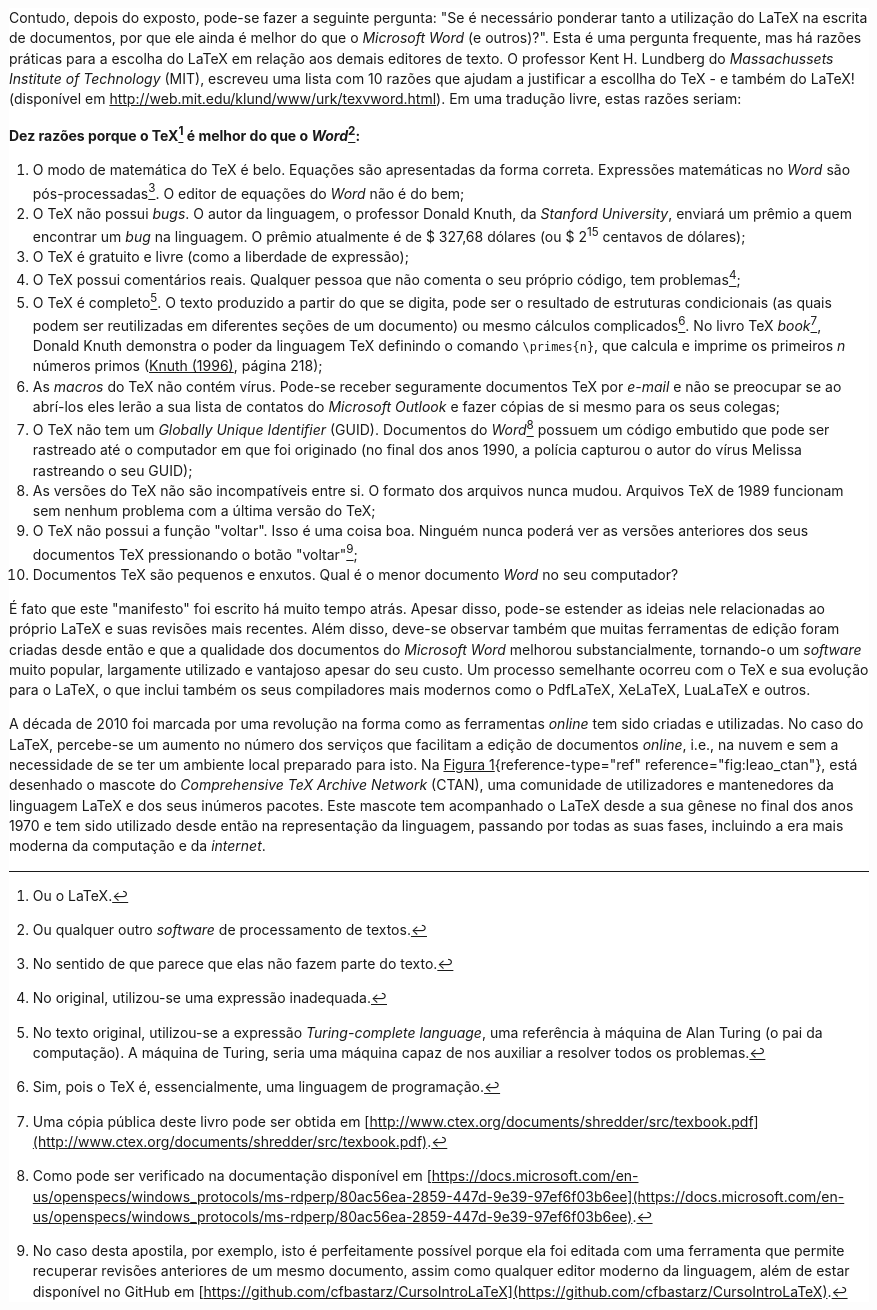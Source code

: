 Contudo, depois do exposto, pode-se fazer a seguinte pergunta: "Se é necessário ponderar tanto a utilização do LaTeX na escrita de documentos, por que ele ainda é melhor do que o *Microsoft Word* (e outros)?". Esta é uma pergunta frequente, mas há razões práticas para a escolha do LaTeX em relação aos demais editores de texto. O professor Kent H. Lundberg do *Massachussets Institute of Technology* (MIT), escreveu uma lista com 10 razões que ajudam a justificar a escollha do TeX - e também do LaTeX! (disponível em <http://web.mit.edu/klund/www/urk/texvword.html>). Em uma tradução livre, estas razões seriam:

**Dez razões porque o TeX[^2] é melhor do que o *Word*[^3]:**

1. O modo de matemática do TeX é belo. Equações são apresentadas da forma correta. Expressões matemáticas no *Word* são pós-processadas[^5]. O editor de equações do *Word* não é do bem;
1. O TeX não possui *bugs*. O autor da linguagem, o professor Donald Knuth, da *Stanford University*, enviará um prêmio a quem encontrar um *bug* na linguagem. O prêmio atualmente é de $ 327,68 dólares (ou $ $2^{15}$ centavos de dólares);
1. O TeX é gratuito e livre (como a liberdade de expressão);
1. O TeX possui comentários reais. Qualquer pessoa que não comenta o seu próprio código, tem problemas[^6];
1. O TeX é completo[^7]. O texto produzido a partir do que se digita, pode ser o resultado de estruturas condicionais (as quais podem ser reutilizadas em diferentes seções de um documento) ou mesmo cálculos complicados[^8]. No livro TeX *book*[^9], Donald Knuth demonstra o poder da linguagem TeX definindo o comando `\primes{n}`, que calcula e imprime os primeiros $n$ números primos ([Knuth (1996)](#knuth/1996), página 218);
1. As *macros* do TeX não contém vírus. Pode-se receber seguramente documentos TeX por *e-mail* e não se preocupar se ao abrí-los eles lerão a sua lista de contatos do *Microsoft Outlook* e fazer cópias de si mesmo para os seus colegas;
1. O TeX não tem um *Globally Unique Identifier* (GUID). Documentos do *Word*[^10] possuem um código embutido que pode ser rastreado até o computador em que foi originado (no final dos anos 1990, a polícia capturou o autor do vírus Melissa rastreando o seu GUID);
1. As versões do TeX não são incompatíveis entre si. O formato dos arquivos nunca mudou. Arquivos TeX de 1989 funcionam sem nenhum problema com a última versão do TeX;
1. O TeX não possui a função "voltar". Isso é uma coisa boa. Ninguém nunca poderá ver as versões anteriores dos seus documentos TeX pressionando o botão "voltar"[^11];
1. Documentos TeX são pequenos e enxutos. Qual é o menor documento *Word* no seu computador?

[^5]: No sentido de que parece que elas não fazem parte do texto.
[^6]: No original, utilizou-se uma expressão inadequada.
[^7]: No texto original, utilizou-se a expressão *Turing-complete language*, uma referência à máquina de Alan Turing (o pai da computação). A máquina de Turing, seria uma máquina capaz de nos auxiliar a resolver todos os problemas.
[^8]: Sim, pois o TeX é, essencialmente, uma linguagem de programação.
[^9]: Uma cópia pública deste livro pode ser obtida em [http://www.ctex.org/documents/shredder/src/texbook.pdf](http://www.ctex.org/documents/shredder/src/texbook.pdf).
[^10]: Como pode ser verificado na documentação disponível em [https://docs.microsoft.com/en-us/openspecs/windows_protocols/ms-rdperp/80ac56ea-2859-447d-9e39-97ef6f03b6ee](https://docs.microsoft.com/en-us/openspecs/windows_protocols/ms-rdperp/80ac56ea-2859-447d-9e39-97ef6f03b6ee).
[^11]: No caso desta apostila, por exemplo, isto é perfeitamente possível porque ela foi editada com uma ferramenta que permite recuperar revisões anteriores de um mesmo documento, assim como qualquer editor moderno da linguagem, além de estar disponível no GitHub em [https://github.com/cfbastarz/CursoIntroLaTeX](https://github.com/cfbastarz/CursoIntroLaTeX).

É fato que este "manifesto" foi escrito há muito tempo atrás. Apesar disso, pode-se estender as ideias nele relacionadas ao próprio LaTeX e suas revisões mais recentes. Além disso, deve-se observar também que muitas ferramentas de edição foram criadas desde então e que a qualidade dos documentos do *Microsoft Word* melhorou substancialmente, tornando-o um *software* muito popular, largamente utilizado e vantajoso apesar do seu custo. Um processo semelhante ocorreu com o TeX e sua evolução para o LaTeX, o que inclui também os seus compiladores mais modernos como o PdfLaTeX, XeLaTeX, LuaLaTeX e outros.

A década de 2010 foi marcada por uma revolução na forma como as ferramentas *online* tem sido criadas e utilizadas. No caso do LaTeX, percebe-se um aumento no número dos serviços que facilitam a edição de documentos *online*, i.e., na nuvem e sem a necessidade de se ter um ambiente local preparado para isto. Na [Figura 1](#fig:leao_ctan){reference-type="ref" reference="fig:leao_ctan"}, está desenhado o mascote do *Comprehensive TeX Archive Network* (CTAN), uma comunidade de utilizadores e mantenedores da linguagem LaTeX e dos seus inúmeros pacotes. Este mascote tem acompanhado o LaTeX desde a sua gênese no final dos anos 1970 e tem sido utilizado desde então na representação da linguagem, passando por todas as suas fases, incluindo a era mais moderna da computação e da *internet*.

<a id="fig:leao_ctan"></a>


[^1]: De fato, TeX vem do grego $\tau\epsilon\chi$ que representa arte e
[^2]: Ou o LaTeX.
[^3]: Ou qualquer outro *software* de processamento de textos.
[^4]: Veja algumas curiosidades sobre este verbete na sua entrada na